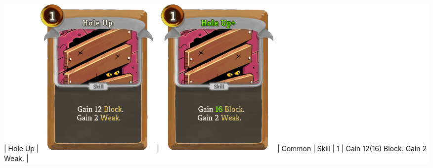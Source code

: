 | Hole Up | ![](../../Hermit/small-card-images/HoleUp.png) | ![](../../Hermit/small-card-images/HoleUpPlus.png) | Common | Skill | 1 | Gain 12(16) Block. Gain 2 Weak. |